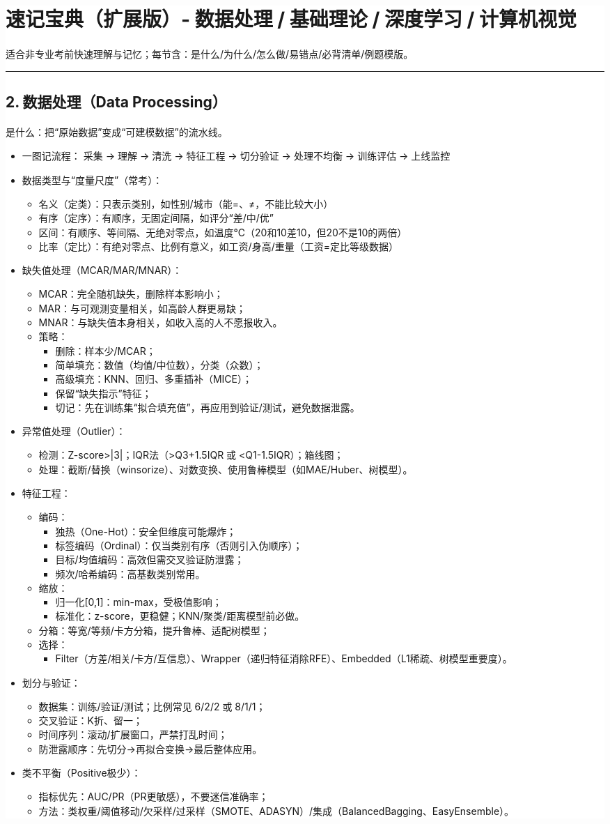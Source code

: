 ﻿# 速记宝典（扩展版）- 数据处理 / 基础理论 / 深度学习 / 计算机视觉

适合非专业考前快速理解与记忆；每节含：是什么/为什么/怎么做/易错点/必背清单/例题模版。

---

## 2. 数据处理（Data Processing）

是什么：把“原始数据”变成“可建模数据”的流水线。

- 一图记流程：
  采集 → 理解 → 清洗 → 特征工程 → 切分验证 → 处理不均衡 → 训练评估 → 上线监控

- 数据类型与“度量尺度”（常考）：
  - 名义（定类）：只表示类别，如性别/城市（能=、≠，不能比较大小）
  - 有序（定序）：有顺序，无固定间隔，如评分“差/中/优”
  - 区间：有顺序、等间隔、无绝对零点，如温度℃（20和10差10，但20不是10的两倍）
  - 比率（定比）：有绝对零点、比例有意义，如工资/身高/重量（工资=定比等级数据）

- 缺失值处理（MCAR/MAR/MNAR）：
  - MCAR：完全随机缺失，删除样本影响小；
  - MAR：与可观测变量相关，如高龄人群更易缺；
  - MNAR：与缺失值本身相关，如收入高的人不愿报收入。
  - 策略：
    - 删除：样本少/MCAR；
    - 简单填充：数值（均值/中位数），分类（众数）；
    - 高级填充：KNN、回归、多重插补（MICE）；
    - 保留“缺失指示”特征；
    - 切记：先在训练集“拟合填充值”，再应用到验证/测试，避免数据泄露。

- 异常值处理（Outlier）：
  - 检测：Z-score>|3|；IQR法（>Q3+1.5IQR 或 <Q1-1.5IQR）；箱线图；
  - 处理：截断/替换（winsorize）、对数变换、使用鲁棒模型（如MAE/Huber、树模型）。

- 特征工程：
  - 编码：
    - 独热（One-Hot）：安全但维度可能爆炸；
    - 标签编码（Ordinal）：仅当类别有序（否则引入伪顺序）；
    - 目标/均值编码：高效但需交叉验证防泄露；
    - 频次/哈希编码：高基数类别常用。
  - 缩放：
    - 归一化[0,1]：min-max，受极值影响；
    - 标准化：z-score，更稳健；KNN/聚类/距离模型前必做。
  - 分箱：等宽/等频/卡方分箱，提升鲁棒、适配树模型；
  - 选择：
    - Filter（方差/相关/卡方/互信息）、Wrapper（递归特征消除RFE）、Embedded（L1稀疏、树模型重要度）。

- 划分与验证：
  - 数据集：训练/验证/测试；比例常见 6/2/2 或 8/1/1；
  - 交叉验证：K折、留一；
  - 时间序列：滚动/扩展窗口，严禁打乱时间；
  - 防泄露顺序：先切分→再拟合变换→最后整体应用。

- 类不平衡（Positive极少）：
  - 指标优先：AUC/PR（PR更敏感），不要迷信准确率；
  - 方法：类权重/阈值移动/欠采样/过采样（SMOTE、ADASYN）/集成（BalancedBagging、EasyEnsemble）。
